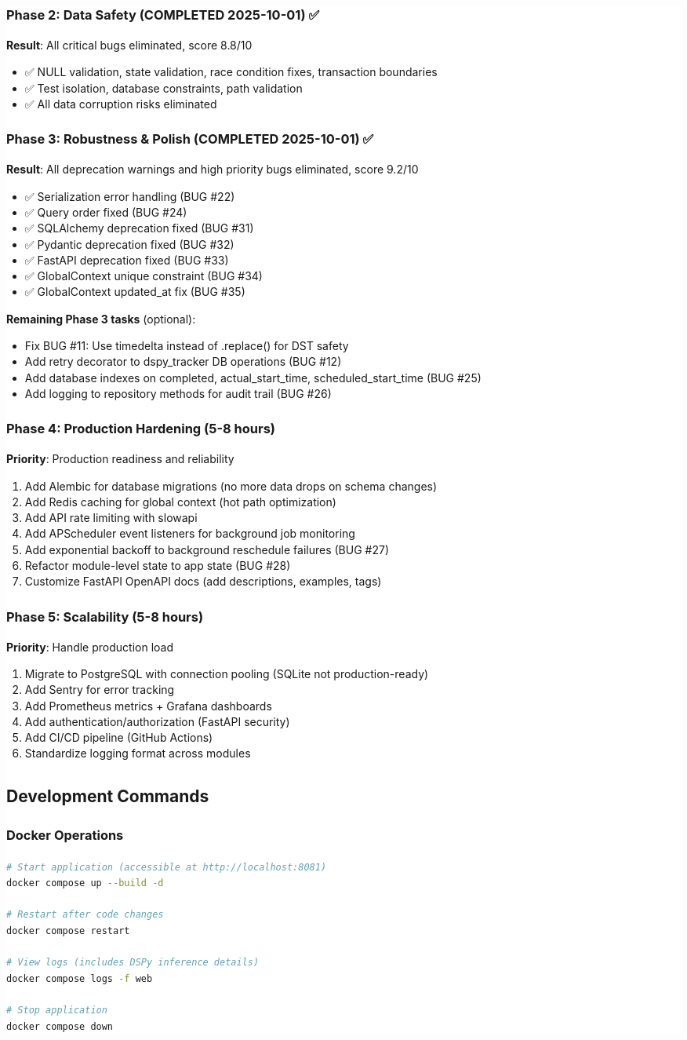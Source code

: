 ### Phase 2: Data Safety (COMPLETED 2025-10-01) ✅
**Result**: All critical bugs eliminated, score 8.8/10
- ✅ NULL validation, state validation, race condition fixes, transaction boundaries
- ✅ Test isolation, database constraints, path validation
- ✅ All data corruption risks eliminated

### Phase 3: Robustness & Polish (COMPLETED 2025-10-01) ✅
**Result**: All deprecation warnings and high priority bugs eliminated, score 9.2/10
- ✅ Serialization error handling (BUG #22)
- ✅ Query order fixed (BUG #24)
- ✅ SQLAlchemy deprecation fixed (BUG #31)
- ✅ Pydantic deprecation fixed (BUG #32)
- ✅ FastAPI deprecation fixed (BUG #33)
- ✅ GlobalContext unique constraint (BUG #34)
- ✅ GlobalContext updated_at fix (BUG #35)

**Remaining Phase 3 tasks** (optional):
- Fix BUG #11: Use timedelta instead of .replace() for DST safety
- Add retry decorator to dspy_tracker DB operations (BUG #12)
- Add database indexes on completed, actual_start_time, scheduled_start_time (BUG #25)
- Add logging to repository methods for audit trail (BUG #26)

### Phase 4: Production Hardening (5-8 hours)
**Priority**: Production readiness and reliability
1. Add Alembic for database migrations (no more data drops on schema changes)
2. Add Redis caching for global context (hot path optimization)
3. Add API rate limiting with slowapi
4. Add APScheduler event listeners for background job monitoring
5. Add exponential backoff to background reschedule failures (BUG #27)
6. Refactor module-level state to app state (BUG #28)
7. Customize FastAPI OpenAPI docs (add descriptions, examples, tags)

### Phase 5: Scalability (5-8 hours)
**Priority**: Handle production load
1. Migrate to PostgreSQL with connection pooling (SQLite not production-ready)
2. Add Sentry for error tracking
3. Add Prometheus metrics + Grafana dashboards
4. Add authentication/authorization (FastAPI security)
5. Add CI/CD pipeline (GitHub Actions)
6. Standardize logging format across modules

## Development Commands

### Docker Operations
```bash
# Start application (accessible at http://localhost:8081)
docker compose up --build -d

# Restart after code changes
docker compose restart

# View logs (includes DSPy inference details)
docker compose logs -f web

# Stop application
docker compose down
```
